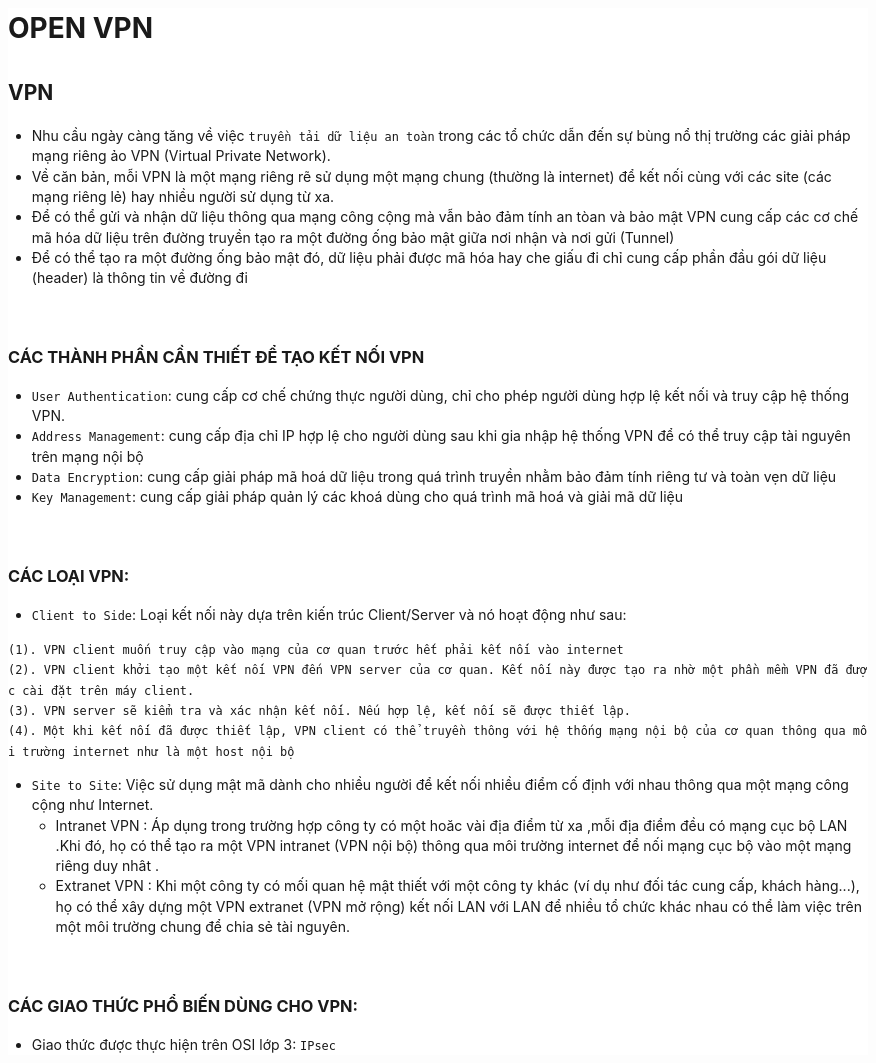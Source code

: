 # OPEN VPN

## VPN
- Nhu cầu ngày càng tăng về việc `truyền tải dữ liệu an toàn` trong các tổ chức dẫn đến sự bùng nổ thị trường các giải pháp mạng riêng ảo VPN (Virtual Private Network).
- Về căn bản, mỗi VPN là một mạng riêng rẽ sử dụng một mạng chung (thường là internet) để kết nối cùng với các site (các mạng riêng lẻ) hay nhiều người sử dụng từ xa.
- Để có thể gửi và nhận dữ liệu thông qua mạng công cộng mà vẫn bảo đảm tính an tòan và bảo mật VPN cung cấp các cơ chế mã hóa dữ liệu trên đường truyền tạo ra một đường ống bảo mật giữa nơi nhận và nơi gửi (Tunnel)
- Để có thể tạo ra một đường ống bảo mật đó, dữ liệu phải được mã hóa hay che giấu đi chỉ cung cấp phần đầu gói dữ liệu (header) là thông tin về đường đi 

<br>

### CÁC THÀNH PHẦN CẦN THIẾT ĐỂ TẠO KẾT NỐI VPN
  - `User Authentication`: cung cấp cơ chế chứng thực người dùng, chỉ cho phép người dùng hợp lệ kết nối và truy cập hệ thống VPN.
  - `Address Management`: cung cấp địa chỉ IP hợp lệ cho người dùng sau khi gia nhập hệ thống VPN để có thể truy cập tài nguyên trên mạng nội bộ
  - `Data Encryption`: cung cấp giải pháp mã hoá dữ liệu trong quá trình truyền nhằm bảo đảm tính riêng tư và toàn vẹn dữ liệu
  - `Key Management`: cung cấp giải pháp quản lý các khoá dùng cho quá trình mã hoá và giải mã dữ liệu

<br>

### CÁC LOẠI VPN:
  - `Client to Side`: Loại kết nối này dựa trên kiến trúc Client/Server và nó hoạt động như sau:
 ``` 
(1). VPN client muốn truy cập vào mạng của cơ quan trước hết phải kết nối vào internet
(2). VPN client khởi tạo một kết nối VPN đến VPN server của cơ quan. Kết nối này được tạo ra nhờ một phần mềm VPN đã được cài đặt trên máy client.
(3). VPN server sẽ kiểm tra và xác nhận kết nối. Nếu hợp lệ, kết nối sẽ được thiết lập.
(4). Một khi kết nối đã được thiết lập, VPN client có thể truyền thông với hệ thống mạng nội bộ của cơ quan thông qua môi trường internet như là một host nội bộ
```
  - `Site to Site`: Việc sử dụng mật mã dành cho nhiều người để kết nối nhiều điểm cố định với nhau thông qua một mạng công cộng như Internet.
    - Intranet VPN : Áp dụng trong trường hợp công ty có một hoăc vài địa điểm từ xa ,mỗi địa điểm đều có mạng cục bộ LAN .Khi đó, họ có thể tạo ra một VPN intranet (VPN nội bộ) thông qua môi trường internet để nối mạng cục bộ vào một mạng riêng duy nhât .
    - Extranet VPN : Khi một công ty có mối quan hệ mật thiết với một công ty khác (ví dụ như đối tác cung cấp, khách hàng...), họ có thể xây dựng một VPN extranet (VPN mở rộng) kết nối LAN với LAN để nhiều tổ chức khác nhau có thể làm việc trên một môi trường chung để chia sẻ tài nguyên.
  
 <br>
 
 ### CÁC GIAO THỨC PHỔ BIẾN DÙNG CHO VPN:
 - Giao thức được thực hiện trên OSI lớp 3: `IPsec`
 